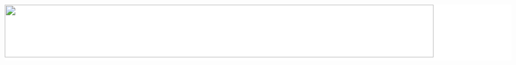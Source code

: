 
<a href="https://laganoo.pxf.io/c/5597632/1657399/16446" target="_top" id="1657399"><img src="//a.impactradius-go.com/display-ad/16446-1657399" border="0" alt="" width="728" height="90"/></a><img height="0" width="0" src="https://imp.pxf.io/i/5597632/1657399/16446" style="position:absolute;visibility:hidden;" border="0" />
